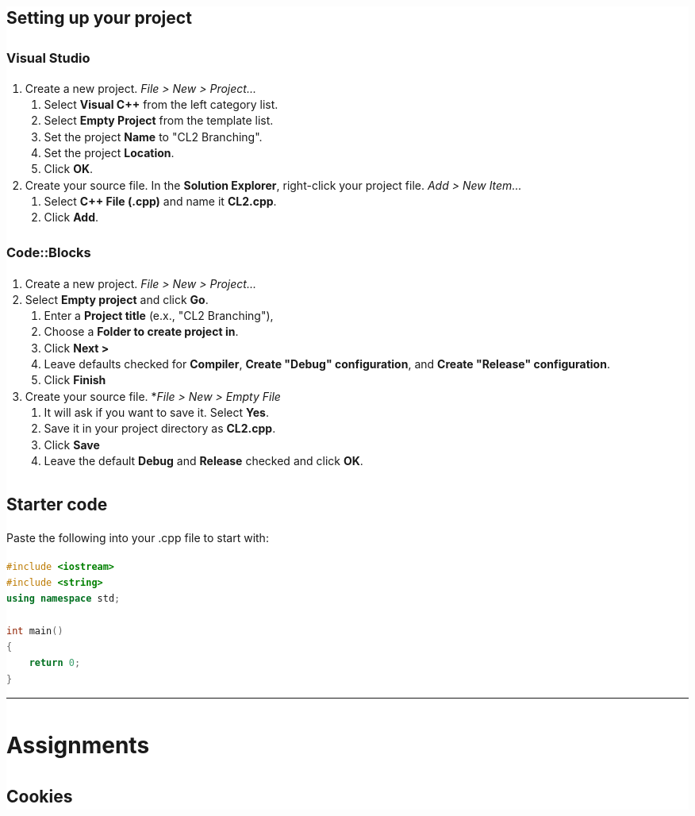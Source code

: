 ## Setting up your project

### Visual Studio

1. Create a new project. *File > New > Project...*
    1. Select **Visual C++** from the left category list.
    2. Select **Empty Project** from the template list.
    3. Set the project **Name** to "CL2 Branching".
    4. Set the project **Location**.
    5. Click **OK**.
2. Create your source file. In the **Solution Explorer**, right-click your project file. *Add > New Item...*
    1. Select **C++ File (.cpp)** and name it **CL2.cpp**.
    2. Click **Add**.

### Code::Blocks

1. Create a new project. *File > New > Project...*
2. Select **Empty project** and click **Go**.
    1. Enter a **Project title** (e.x., "CL2 Branching"),
    2. Choose a **Folder to create project in**.
    3. Click **Next >**
    4. Leave defaults checked for **Compiler**, **Create "Debug" configuration**, and **Create "Release" configuration**.
    5. Click **Finish**
3. Create your source file. **File > New > Empty File*
    1. It will ask if you want to save it. Select **Yes**.
    2. Save it in your project directory as **CL2.cpp**.
    3. Click **Save**
    4. Leave the default **Debug** and **Release** checked and click **OK**.

## Starter code

Paste the following into your .cpp file to start with:

```c++
#include <iostream>
#include <string>
using namespace std;

int main()
{
    return 0;
}
```
    
---

# Assignments

## Cookies
